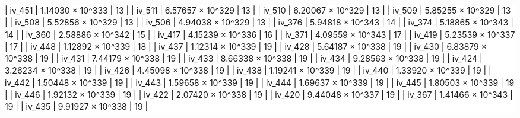 | iv_451 | 1.14030 × 10^333 | 13 |
| iv_511 | 6.57657 × 10^329 | 13 |
| iv_510 | 6.20067 × 10^329 | 13 |
| iv_509 | 5.85255 × 10^329 | 13 |
| iv_508 | 5.52856 × 10^329 | 13 |
| iv_506 | 4.94038 × 10^329 | 13 |
| iv_376 | 5.94818 × 10^343 | 14 |
| iv_374 | 5.18865 × 10^343 | 14 |
| iv_360 | 2.58886 × 10^342 | 15 |
| iv_417 | 4.15239 × 10^336 | 16 |
| iv_371 | 4.09559 × 10^343 | 17 |
| iv_419 | 5.23539 × 10^337 | 17 |
| iv_448 | 1.12892 × 10^339 | 18 |
| iv_437 | 1.12314 × 10^339 | 19 |
| iv_428 | 5.64187 × 10^338 | 19 |
| iv_430 | 6.83879 × 10^338 | 19 |
| iv_431 | 7.44179 × 10^338 | 19 |
| iv_433 | 8.66338 × 10^338 | 19 |
| iv_434 | 9.28563 × 10^338 | 19 |
| iv_424 | 3.26234 × 10^338 | 19 |
| iv_426 | 4.45098 × 10^338 | 19 |
| iv_438 | 1.19241 × 10^339 | 19 |
| iv_440 | 1.33920 × 10^339 | 19 |
| iv_442 | 1.50448 × 10^339 | 19 |
| iv_443 | 1.59658 × 10^339 | 19 |
| iv_444 | 1.69637 × 10^339 | 19 |
| iv_445 | 1.80503 × 10^339 | 19 |
| iv_446 | 1.92132 × 10^339 | 19 |
| iv_422 | 2.07420 × 10^338 | 19 |
| iv_420 | 9.44048 × 10^337 | 19 |
| iv_367 | 1.41466 × 10^343 | 19 |
| iv_435 | 9.91927 × 10^338 | 19 |
